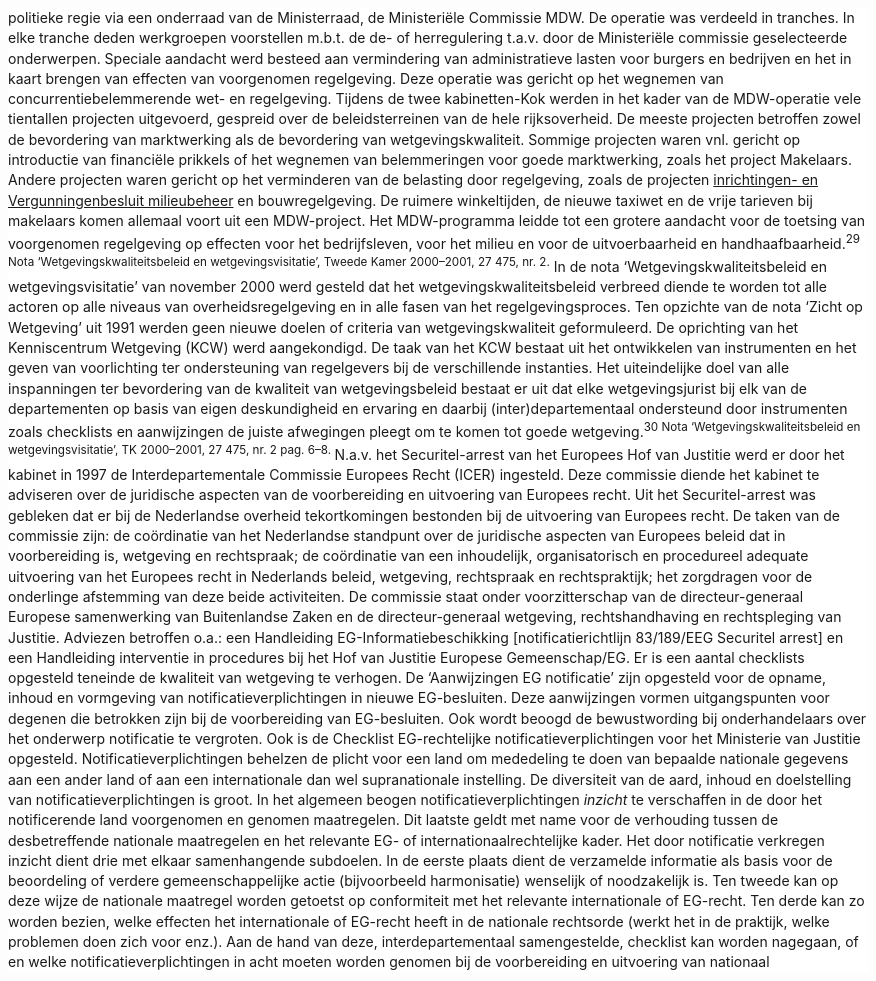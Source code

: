 politieke regie via een onderraad van de Ministerraad, de Ministeriële Commissie MDW. De operatie was verdeeld in tranches. In elke tranche deden werkgroepen voorstellen m.b.t. de de- of herregulering t.a.v. door de Ministeriële commissie geselecteerde onderwerpen. Speciale aandacht werd besteed aan vermindering van administratieve lasten voor burgers en bedrijven en het in kaart brengen van effecten van voorgenomen regelgeving. Deze operatie was gericht op het wegnemen van concurrentiebelemmerende wet- en regelgeving. Tijdens de twee kabinetten-Kok werden in het kader van de MDW-operatie vele tientallen projecten uitgevoerd, gespreid over de beleidsterreinen van de hele rijksoverheid. De meeste projecten betroffen zowel de bevordering van marktwerking als de bevordering van wetgevingskwaliteit. Sommige projecten waren vnl. gericht op introductie van financiële prikkels of het wegnemen van belemmeringen voor goede marktwerking, zoals het project Makelaars. Andere projecten waren gericht op het verminderen van de belasting door regelgeving, zoals de projecten [inrichtingen- en Vergunningenbesluit milieubeheer](../../../../../../../../../AMvB/inrichtingen-/en/vergunningenbesluit/milieubeheer/BWBR0005829/README.md) en bouwregelgeving. De ruimere winkeltijden, de nieuwe taxiwet en de vrije tarieven bij makelaars komen allemaal voort uit een MDW-project. Het MDW-programma leidde tot een grotere aandacht voor de toetsing van voorgenomen regelgeving op effecten voor het bedrijfsleven, voor het milieu en voor de uitvoerbaarheid en handhaafbaarheid.<sup>29 Nota ‘Wetgevingskwaliteitsbeleid en wetgevingsvisitatie’, Tweede Kamer 2000–2001, 27 475, nr. 2.</sup>  In de nota ‘Wetgevingskwaliteitsbeleid en wetgevingsvisitatie’ van november 2000 werd gesteld dat het wetgevingskwaliteitsbeleid verbreed diende te worden tot alle actoren op alle niveaus van overheidsregelgeving en in alle fasen van het regelgevingsproces. Ten opzichte van de nota ‘Zicht op Wetgeving’ uit 1991 werden geen nieuwe doelen of criteria van wetgevingskwaliteit geformuleerd. De oprichting van het Kenniscentrum Wetgeving (KCW) werd aangekondigd. De taak van het KCW bestaat uit het ontwikkelen van instrumenten en het geven van voorlichting ter ondersteuning van regelgevers bij de verschillende instanties. Het uiteindelijke doel van alle inspanningen ter bevordering van de kwaliteit van wetgevingsbeleid bestaat er uit dat elke wetgevingsjurist bij elk van de departementen op basis van eigen deskundigheid en ervaring en daarbij (inter)departementaal ondersteund door instrumenten zoals checklists en aanwijzingen de juiste afwegingen pleegt om te komen tot goede wetgeving.<sup>30 Nota ‘Wetgevingskwaliteitsbeleid en wetgevingsvisitatie’, TK 2000–2001, 27 475, nr. 2 pag. 6–8. </sup> N.a.v. het Securitel-arrest van het Europees Hof van Justitie werd er door het kabinet in 1997 de Interdepartementale Commissie Europees Recht (ICER) ingesteld. Deze commissie diende het kabinet te adviseren over de juridische aspecten van de voorbereiding en uitvoering van Europees recht. Uit het Securitel-arrest was gebleken dat er bij de Nederlandse overheid tekortkomingen bestonden bij de uitvoering van Europees recht. De taken van de commissie zijn:  de coördinatie van het Nederlandse standpunt over de juridische aspecten van Europees beleid dat in voorbereiding is, wetgeving en rechtspraak; de coördinatie van een inhoudelijk, organisatorisch en procedureel adequate uitvoering van het Europees recht in Nederlands beleid, wetgeving, rechtspraak en rechtspraktijk; het zorgdragen voor de onderlinge afstemming van deze beide activiteiten. De commissie staat onder voorzitterschap van de directeur-generaal Europese samenwerking van Buitenlandse Zaken en de directeur-generaal wetgeving, rechtshandhaving en rechtspleging van Justitie. Adviezen betroffen o.a.: een Handleiding EG-Informatiebeschikking [notificatierichtlijn 83/189/EEG Securitel arrest] en een Handleiding interventie in procedures bij het Hof van Justitie Europese Gemeenschap/EG. Er is een aantal checklists opgesteld teneinde de kwaliteit van wetgeving te verhogen. De ‘Aanwijzingen EG notificatie’ zijn opgesteld voor de opname, inhoud en vormgeving van notificatieverplichtingen in nieuwe EG-besluiten. Deze aanwijzingen vormen uitgangspunten voor degenen die betrokken zijn bij de voorbereiding van EG-besluiten. Ook wordt beoogd de bewustwording bij onderhandelaars over het onderwerp notificatie te vergroten. Ook is de Checklist EG-rechtelijke notificatieverplichtingen voor het Ministerie van Justitie opgesteld. Notificatieverplichtingen behelzen de plicht voor een land om mededeling te doen van bepaalde nationale gegevens aan een ander land of aan een internationale dan wel supranationale instelling. De diversiteit van de aard, inhoud en doelstelling van notificatieverplichtingen is groot. In het algemeen beogen notificatieverplichtingen *inzicht* te verschaffen in de door het notificerende land voorgenomen en genomen maatregelen. Dit laatste geldt met name voor de verhouding tussen de desbetreffende nationale maatregelen en het relevante EG- of internationaalrechtelijke kader. Het door notificatie verkregen inzicht dient drie met elkaar samenhangende subdoelen. In de eerste plaats dient de verzamelde informatie als basis voor de beoordeling of verdere gemeenschappelijke actie (bijvoorbeeld harmonisatie) wenselijk of noodzakelijk is. Ten tweede kan op deze wijze de nationale maatregel worden getoetst op conformiteit met het relevante internationale of EG-recht. Ten derde kan zo worden bezien, welke effecten het internationale of EG-recht heeft in de nationale rechtsorde (werkt het in de praktijk, welke problemen doen zich voor enz.). Aan de hand van deze, interdepartementaal samengestelde, checklist kan worden nagegaan, of en welke notificatieverplichtingen in acht moeten worden genomen bij de voorbereiding en uitvoering van nationaal